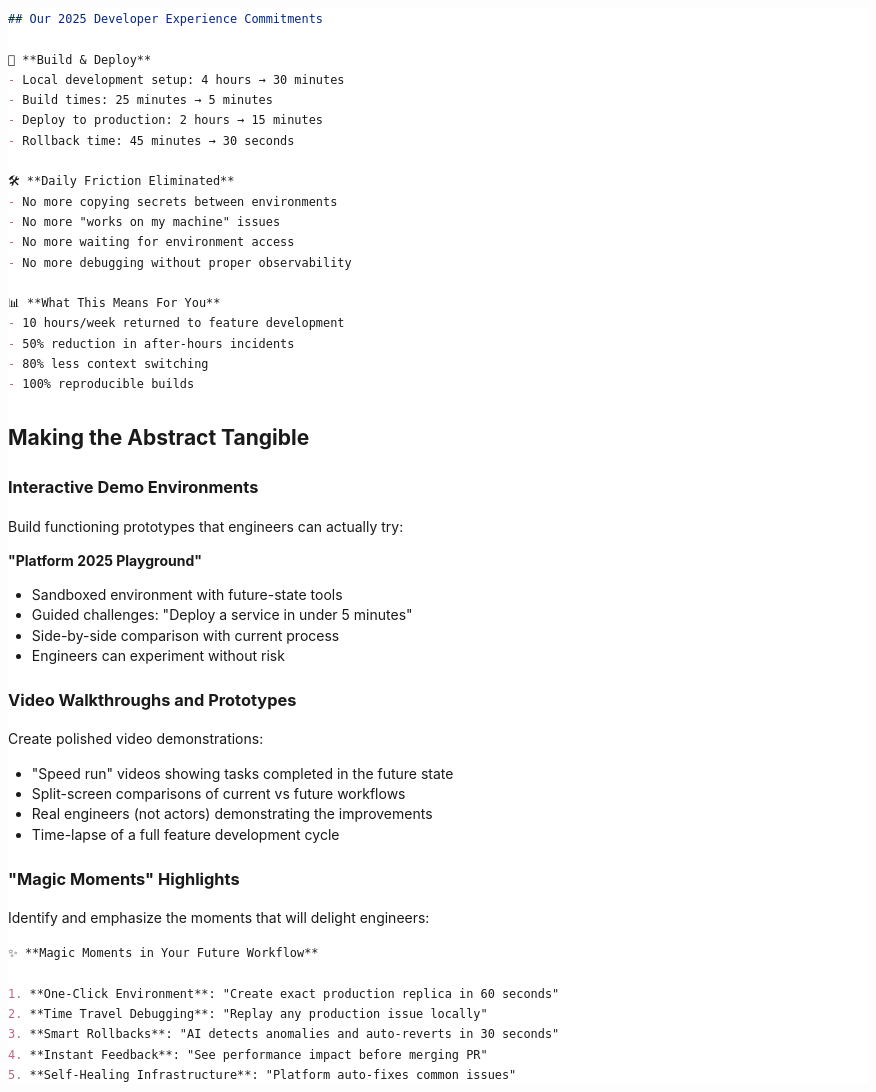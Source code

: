 ```markdown
## Our 2025 Developer Experience Commitments

🎯 **Build & Deploy**
- Local development setup: 4 hours → 30 minutes
- Build times: 25 minutes → 5 minutes
- Deploy to production: 2 hours → 15 minutes
- Rollback time: 45 minutes → 30 seconds

🛠 **Daily Friction Eliminated**
- No more copying secrets between environments
- No more "works on my machine" issues  
- No more waiting for environment access
- No more debugging without proper observability

📊 **What This Means For You**
- 10 hours/week returned to feature development
- 50% reduction in after-hours incidents
- 80% less context switching
- 100% reproducible builds
```

## Making the Abstract Tangible

### Interactive Demo Environments

Build functioning prototypes that engineers can actually try:

**"Platform 2025 Playground"**
- Sandboxed environment with future-state tools
- Guided challenges: "Deploy a service in under 5 minutes"
- Side-by-side comparison with current process
- Engineers can experiment without risk

### Video Walkthroughs and Prototypes

Create polished video demonstrations:
- "Speed run" videos showing tasks completed in the future state
- Split-screen comparisons of current vs future workflows
- Real engineers (not actors) demonstrating the improvements
- Time-lapse of a full feature development cycle

### "Magic Moments" Highlights

Identify and emphasize the moments that will delight engineers:

```markdown
✨ **Magic Moments in Your Future Workflow**

1. **One-Click Environment**: "Create exact production replica in 60 seconds"
2. **Time Travel Debugging**: "Replay any production issue locally"
3. **Smart Rollbacks**: "AI detects anomalies and auto-reverts in 30 seconds"
4. **Instant Feedback**: "See performance impact before merging PR"
5. **Self-Healing Infrastructure**: "Platform auto-fixes common issues"
```
